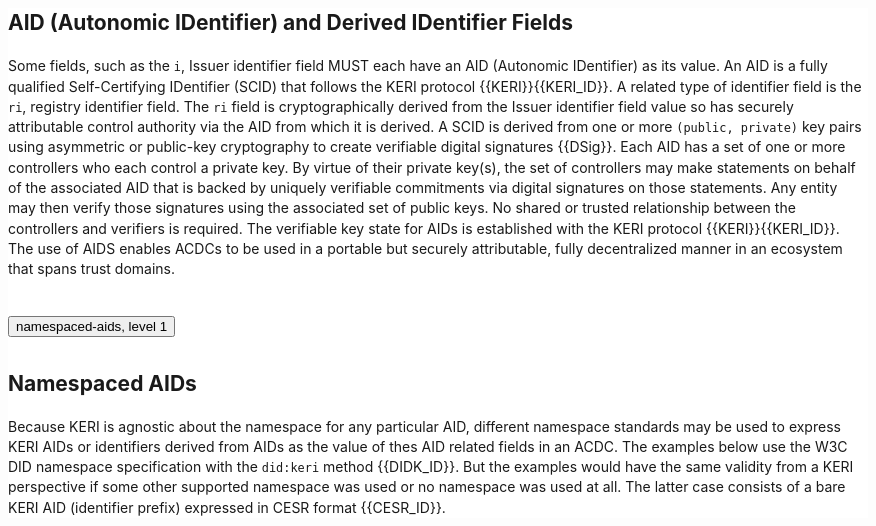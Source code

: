 
<div id="accordeon-aid--autonomic-identifier--and-derived-identifier-fields" className="accordion-collapse collapse">
                        

<div className="accordion-body">
                            

## AID (Autonomic IDentifier) and Derived IDentifier Fields

Some fields, such as the `i`, Issuer identifier field  MUST each have an AID (Autonomic IDentifier) as its value. An AID is a fully qualified Self-Certifying IDentifier (SCID) that follows the KERI protocol {{KERI}}{{KERI_ID}}. A related type of identifier field is the `ri`, registry identifier field. The `ri` field is cryptographically derived from the Issuer identifier field value so has securely attributable control authority via the AID from which it is derived.  A SCID is derived from one or more `(public, private)` key pairs using asymmetric or public-key cryptography to create verifiable digital signatures {{DSig}}. Each AID has a set of one or more controllers who each control a private key. By virtue of their private key(s), the set of controllers may make statements on behalf of the associated AID that is backed by uniquely verifiable commitments via digital signatures on those statements. Any entity may then verify those signatures using the associated set of public keys. No shared or trusted relationship between the controllers and verifiers is required. The verifiable key state for AIDs is established with the KERI protocol {{KERI}}{{KERI_ID}}. The use of AIDS enables ACDCs to be used in a portable but securely attributable, fully decentralized manner in an ecosystem that spans trust domains.

                        

</div>
                        

</div>
                    

</div>
                

                    

<div className="accordion-item" data-level="1">
                        

<h2 className="accordion-header" id="headernamespaced-aids">
                        

<button className="accordion-button collapsed" type="button" data-bs-toggle="collapse" data-bs-target="#accordeon-namespaced-aids" aria-expanded="false" aria-controls="accordeon-namespaced-aids">
                            namespaced-aids, level 1
                        

</button>
                        

</h2>
                        

<div id="accordeon-namespaced-aids" className="accordion-collapse collapse">
                        

<div className="accordion-body">
                            

## Namespaced AIDs
Because KERI is agnostic about the namespace for any particular AID, different namespace standards may be used to express KERI AIDs or identifiers derived from AIDs as the value of thes AID related fields in an ACDC. The examples below use the W3C DID namespace specification with the `did:keri` method {{DIDK_ID}}. But the examples would have the same validity from a KERI perspective if some other supported namespace was used or no namespace was used at all. The latter case consists of a bare KERI AID (identifier prefix) expressed in CESR format {{CESR_ID}}.
